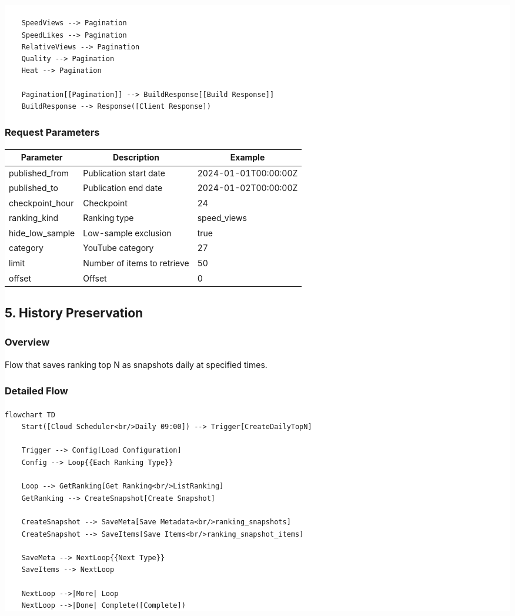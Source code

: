```mermaid
    
    SpeedViews --> Pagination
    SpeedLikes --> Pagination
    RelativeViews --> Pagination
    Quality --> Pagination
    Heat --> Pagination
    
    Pagination[[Pagination]] --> BuildResponse[[Build Response]]
    BuildResponse --> Response([Client Response])
```

### Request Parameters

| Parameter | Description | Example |
|-----------|-------------|---------|
| published_from | Publication start date | 2024-01-01T00:00:00Z |
| published_to | Publication end date | 2024-01-02T00:00:00Z |
| checkpoint_hour | Checkpoint | 24 |
| ranking_kind | Ranking type | speed_views |
| hide_low_sample | Low-sample exclusion | true |
| category | YouTube category | 27 |
| limit | Number of items to retrieve | 50 |
| offset | Offset | 0 |

## 5. History Preservation

### Overview
Flow that saves ranking top N as snapshots daily at specified times.

### Detailed Flow

```mermaid
flowchart TD
    Start([Cloud Scheduler<br/>Daily 09:00]) --> Trigger[CreateDailyTopN]
    
    Trigger --> Config[Load Configuration]
    Config --> Loop{{Each Ranking Type}}
    
    Loop --> GetRanking[Get Ranking<br/>ListRanking]
    GetRanking --> CreateSnapshot[Create Snapshot]
    
    CreateSnapshot --> SaveMeta[Save Metadata<br/>ranking_snapshots]
    CreateSnapshot --> SaveItems[Save Items<br/>ranking_snapshot_items]
    
    SaveMeta --> NextLoop{{Next Type}}
    SaveItems --> NextLoop
    
    NextLoop -->|More| Loop
    NextLoop -->|Done| Complete([Complete])
```

